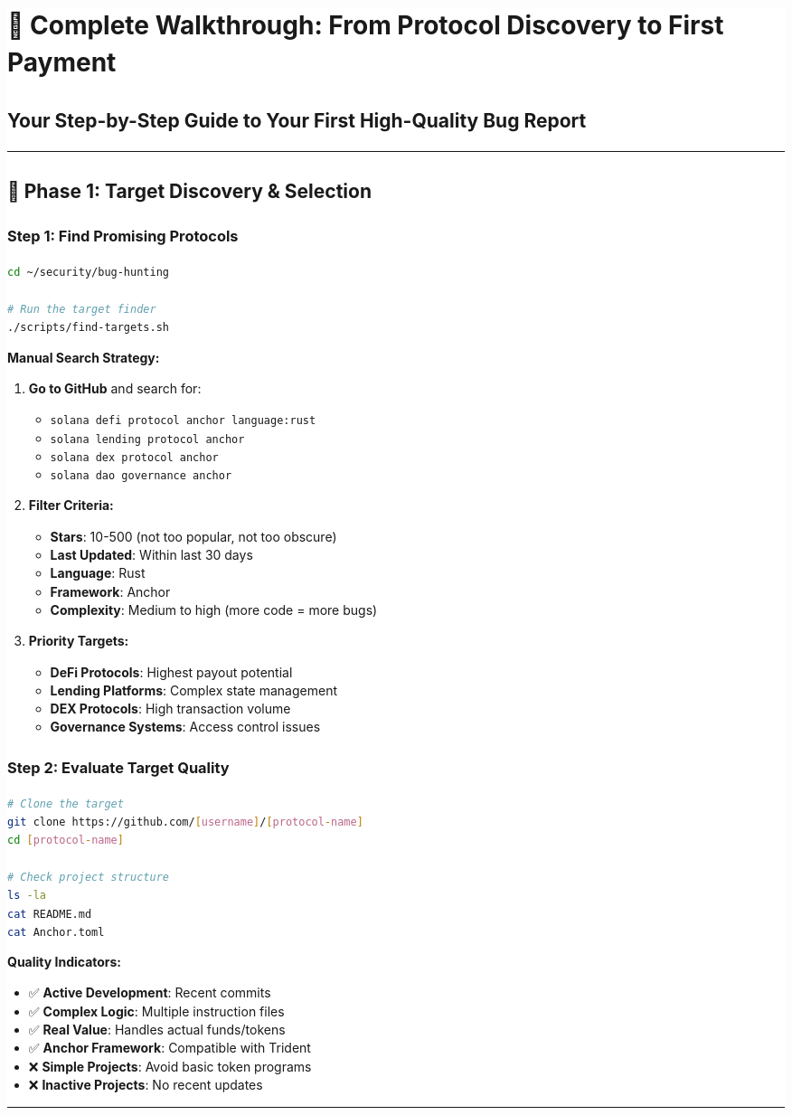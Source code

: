 # 🎯 Complete Walkthrough: From Protocol Discovery to First Payment
## Your Step-by-Step Guide to Your First High-Quality Bug Report

---

## 🚀 **Phase 1: Target Discovery & Selection**

### **Step 1: Find Promising Protocols**
```bash
cd ~/security/bug-hunting

# Run the target finder
./scripts/find-targets.sh
```

**Manual Search Strategy:**
1. **Go to GitHub** and search for:
   - `solana defi protocol anchor language:rust`
   - `solana lending protocol anchor`
   - `solana dex protocol anchor`
   - `solana dao governance anchor`

2. **Filter Criteria:**
   - **Stars**: 10-500 (not too popular, not too obscure)
   - **Last Updated**: Within last 30 days
   - **Language**: Rust
   - **Framework**: Anchor
   - **Complexity**: Medium to high (more code = more bugs)

3. **Priority Targets:**
   - **DeFi Protocols**: Highest payout potential
   - **Lending Platforms**: Complex state management
   - **DEX Protocols**: High transaction volume
   - **Governance Systems**: Access control issues

### **Step 2: Evaluate Target Quality**
```bash
# Clone the target
git clone https://github.com/[username]/[protocol-name]
cd [protocol-name]

# Check project structure
ls -la
cat README.md
cat Anchor.toml
```

**Quality Indicators:**
- ✅ **Active Development**: Recent commits
- ✅ **Complex Logic**: Multiple instruction files
- ✅ **Real Value**: Handles actual funds/tokens
- ✅ **Anchor Framework**: Compatible with Trident
- ❌ **Simple Projects**: Avoid basic token programs
- ❌ **Inactive Projects**: No recent updates

---